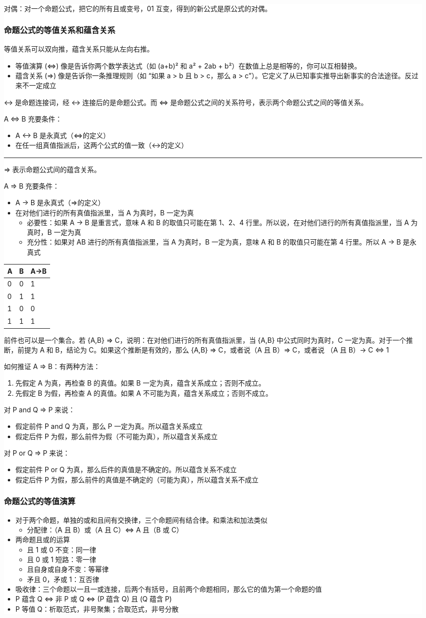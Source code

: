 对偶：对一个命题公式，把它的所有且或变号，01 互变，得到的新公式是原公式的对偶。

### 命题公式的等值关系和蕴含关系

等值关系可以双向推，蕴含关系只能从左向右推。

- 等值演算 (<=>) 像是告诉你两个数学表达式（如 (a+b)² 和 a² + 2ab + b²）在数值上总是相等的，你可以互相替换。
- 蕴含关系 (=>) 像是告诉你一条推理规则（如 “如果 a > b 且 b > c，那么 a > c”）。它定义了从已知事实推导出新事实的合法途径。反过来不一定成立

<-> 是命题连接词，经 <-> 连接后的是命题公式。而 <=> 是命题公式之间的关系符号，表示两个命题公式之间的等值关系。

A <=> B 充要条件：

- A <-> B 是永真式（<=>的定义）
- 在任一组真值指派后，这两个公式的值一致（<->的定义）

---

=> 表示命题公式间的蕴含关系。

A => B 充要条件：

- A -> B 是永真式（=>的定义）
- 在对他们进行的所有真值指派里，当 A 为真时，B 一定为真
  - 必要性：如果 A -> B 是重言式，意味 A 和 B 的取值只可能在第 1、2、4 行里。所以说，在对他们进行的所有真值指派里，当 A 为真时，B 一定为真
  - 充分性：如果对 AB 进行的所有真值指派里，当 A 为真时，B 一定为真，意味 A 和 B 的取值只可能在第 4 行里。所以 A -> B 是永真式

| A   | B   | A->B |
| --- | --- | ---- |
| 0   | 0   | 1    |
| 0   | 1   | 1    |
| 1   | 0   | 0    |
| 1   | 1   | 1    |

前件也可以是一个集合。若 {A,B} => C，说明：在对他们进行的所有真值指派里，当 {A,B} 中公式同时为真时，C 一定为真。对于一个推断，前提为 A 和 B，结论为 C。如果这个推断是有效的，那么 {A,B} => C，或者说（A 且 B）=> C，或者说 （A 且 B）-> C <=> 1

如何推证 A => B：有两种方法：

1. 先假定 A 为真，再检查 B 的真值。如果 B 一定为真，蕴含关系成立；否则不成立。
2. 先假定 B 为假，再检查 A 的真值。如果 A 不可能为真，蕴含关系成立；否则不成立。

对 P and Q => P 来说：

- 假定前件 P and Q 为真，那么 P 一定为真。所以蕴含关系成立
- 假定后件 P 为假，那么前件为假（不可能为真），所以蕴含关系成立

对 P or Q => P 来说：

- 假定前件 P or Q 为真，那么后件的真值是不确定的。所以蕴含关系不成立
- 假定后件 P 为假，那么前件的真值是不确定的（可能为真），所以蕴含关系不成立

### 命题公式的等值演算

- 对于两个命题，单独的或和且间有交换律，三个命题间有结合律。和乘法和加法类似
  - 分配律：（A 且 B）或（A 且 C）<=> A 且（B 或 C）
- 两命题且或的运算
  - 且 1 或 0 不变：同一律
  - 且 0 或 1 短路：零一律
  - 且自身或自身不变：等幂律
  - 矛且 0，矛或 1：互否律
- 吸收律：三个命题以一且一或连接，后两个有括号，且前两个命题相同，那么它的值为第一个命题的值
- P 蕴含 Q <=> 非 P 或 Q <=> (P 蕴含 Q) 且 (Q 蕴含 P)
- P 等值 Q：析取范式，非号聚集；合取范式，非号分散
